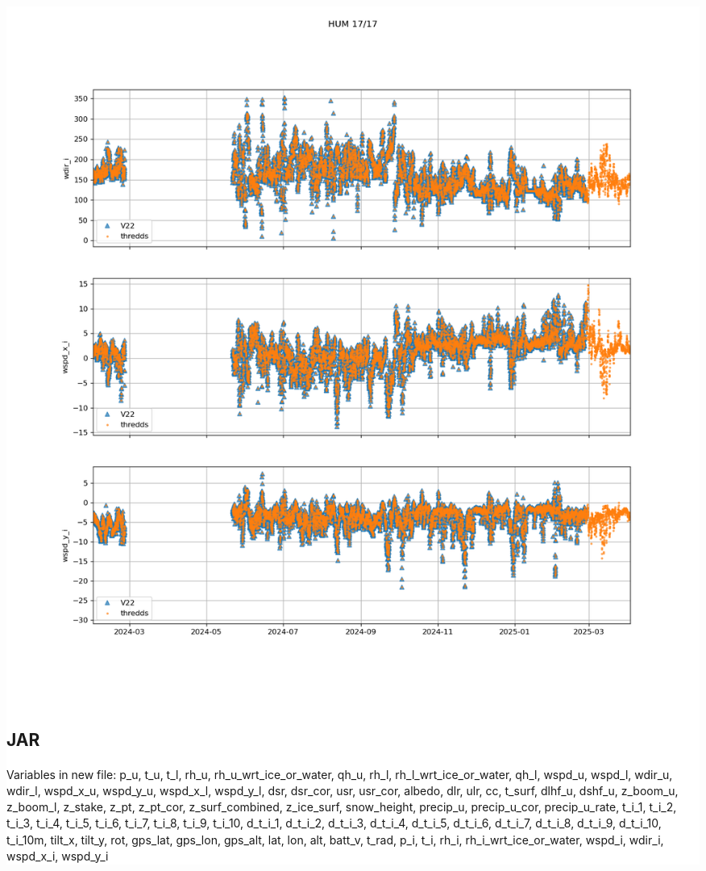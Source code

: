 ![HUM](../figures/V22_versus_thredds/HUM_16.png)
 
## <a id='s1-7' />JAR
Variables in new file:
p_u, t_u, t_l, rh_u, rh_u_wrt_ice_or_water, qh_u, rh_l, rh_l_wrt_ice_or_water, qh_l, wspd_u, wspd_l, wdir_u, wdir_l, wspd_x_u, wspd_y_u, wspd_x_l, wspd_y_l, dsr, dsr_cor, usr, usr_cor, albedo, dlr, ulr, cc, t_surf, dlhf_u, dshf_u, z_boom_u, z_boom_l, z_stake, z_pt, z_pt_cor, z_surf_combined, z_ice_surf, snow_height, precip_u, precip_u_cor, precip_u_rate, t_i_1, t_i_2, t_i_3, t_i_4, t_i_5, t_i_6, t_i_7, t_i_8, t_i_9, t_i_10, d_t_i_1, d_t_i_2, d_t_i_3, d_t_i_4, d_t_i_5, d_t_i_6, d_t_i_7, d_t_i_8, d_t_i_9, d_t_i_10, t_i_10m, tilt_x, tilt_y, rot, gps_lat, gps_lon, gps_alt, lat, lon, alt, batt_v, t_rad, p_i, t_i, rh_i, rh_i_wrt_ice_or_water, wspd_i, wdir_i, wspd_x_i, wspd_y_i
